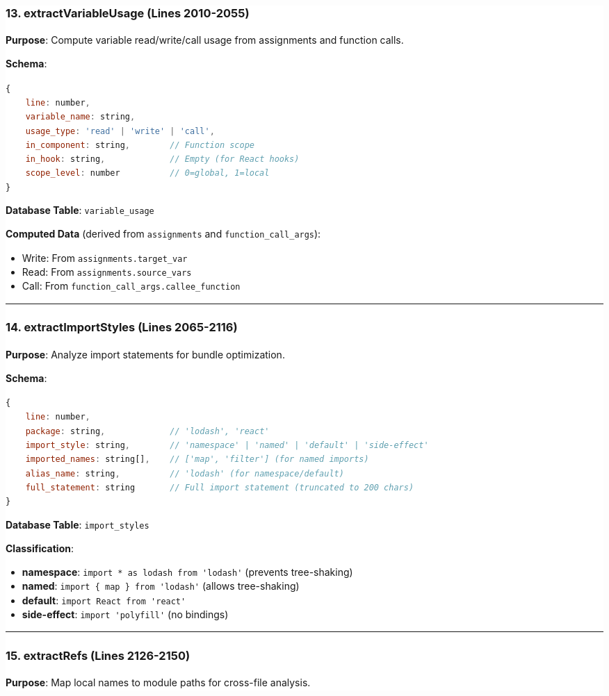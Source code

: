 
### 13. **extractVariableUsage** (Lines 2010-2055)

**Purpose**: Compute variable read/write/call usage from assignments and function calls.

**Schema**:
```javascript
{
    line: number,
    variable_name: string,
    usage_type: 'read' | 'write' | 'call',
    in_component: string,        // Function scope
    in_hook: string,             // Empty (for React hooks)
    scope_level: number          // 0=global, 1=local
}
```

**Database Table**: `variable_usage`

**Computed Data** (derived from `assignments` and `function_call_args`):
- Write: From `assignments.target_var`
- Read: From `assignments.source_vars`
- Call: From `function_call_args.callee_function`

---

### 14. **extractImportStyles** (Lines 2065-2116)

**Purpose**: Analyze import statements for bundle optimization.

**Schema**:
```javascript
{
    line: number,
    package: string,             // 'lodash', 'react'
    import_style: string,        // 'namespace' | 'named' | 'default' | 'side-effect'
    imported_names: string[],    // ['map', 'filter'] (for named imports)
    alias_name: string,          // 'lodash' (for namespace/default)
    full_statement: string       // Full import statement (truncated to 200 chars)
}
```

**Database Table**: `import_styles`

**Classification**:
- **namespace**: `import * as lodash from 'lodash'` (prevents tree-shaking)
- **named**: `import { map } from 'lodash'` (allows tree-shaking)
- **default**: `import React from 'react'`
- **side-effect**: `import 'polyfill'` (no bindings)

---

### 15. **extractRefs** (Lines 2126-2150)

**Purpose**: Map local names to module paths for cross-file analysis.
